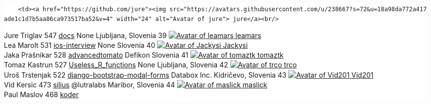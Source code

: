 		<td><a href="https://github.com/jure"><img src="https://avatars.githubusercontent.com/u/238667?s=72&u=18a98da772a417ade1c1d7b5aa86ca973517ba52&v=4" width="24" alt="Avatar of jure"> jure</a><br/>
Jure Triglav</td>
		<td>547</td>
		<td><a href="https://github.com/pmndrs/docs">docs</a></td>
		<td>None</td>
		<td>Ljubljana, Slovenia</td>
	</tr>
	<tr>
		<td>39</td>
		<td><a href="https://github.com/leamars"><img src="https://avatars.githubusercontent.com/u/2446390?s=72&u=06ea3a40df749b2497d39805201a748fd540d3b2&v=4" width="24" alt="Avatar of leamars"> leamars</a><br/>
Lea Marolt</td>
		<td>531</td>
		<td><a href="https://github.com/kodecocodes/ios-interview">ios-interview</a></td>
		<td>None</td>
		<td>Slovenia</td>
	</tr>
	<tr>
		<td>40</td>
		<td><a href="https://github.com/Jackysi"><img src="https://avatars.githubusercontent.com/u/2860965?s=72&u=294b661eeb0c9852c9376c3f043eb0d4d64e4897&v=4" width="24" alt="Avatar of Jackysi"> Jackysi</a><br/>
Jaka Prašnikar</td>
		<td>528</td>
		<td><a href="https://github.com/Jackysi/advancedtomato">advancedtomato</a></td>
		<td>Defikon</td>
		<td>Slovenia</td>
	</tr>
	<tr>
		<td>41</td>
		<td><a href="https://github.com/tomaztk"><img src="https://avatars.githubusercontent.com/u/16327468?s=72&u=de1f934dd173e2a77b746f0897b50e4d94a6fb55&v=4" width="24" alt="Avatar of tomaztk"> tomaztk</a><br/>
Tomaz Kastrun</td>
		<td>527</td>
		<td><a href="https://github.com/tomaztk/Useless_R_functions">Useless_R_functions</a></td>
		<td>None</td>
		<td>Ljubljana, Slovenia</td>
	</tr>
	<tr>
		<td>42</td>
		<td><a href="https://github.com/trco"><img src="https://avatars.githubusercontent.com/u/33464584?s=72&u=9bd299dad45d386d401303443d6a7b61dd93eacb&v=4" width="24" alt="Avatar of trco"> trco</a><br/>
Uroš Trstenjak</td>
		<td>522</td>
		<td><a href="https://github.com/trco/django-bootstrap-modal-forms">django-bootstrap-modal-forms</a></td>
		<td>Databox Inc.</td>
		<td>Kidričevo, Slovenia</td>
	</tr>
	<tr>
		<td>43</td>
		<td><a href="https://github.com/Vid201"><img src="https://avatars.githubusercontent.com/u/38610409?s=72&u=73c52f2a0fabee7f022424ff03a64cdaf2bebb56&v=4" width="24" alt="Avatar of Vid201"> Vid201</a><br/>
Vid Kersic</td>
		<td>473</td>
		<td><a href="https://github.com/silius-rs/silius">silius</a></td>
		<td>@lutralabs</td>
		<td>Maribor, Slovenia</td>
	</tr>
	<tr>
		<td>44</td>
		<td><a href="https://github.com/maslick"><img src="https://avatars.githubusercontent.com/u/5644706?s=72&u=43b6d17b0991e9a9e3bc1c0fe0d1baf91f6ccf05&v=4" width="24" alt="Avatar of maslick"> maslick</a><br/>
Paul Maslov</td>
		<td>468</td>
		<td><a href="https://github.com/maslick/koder">koder</a></td>
